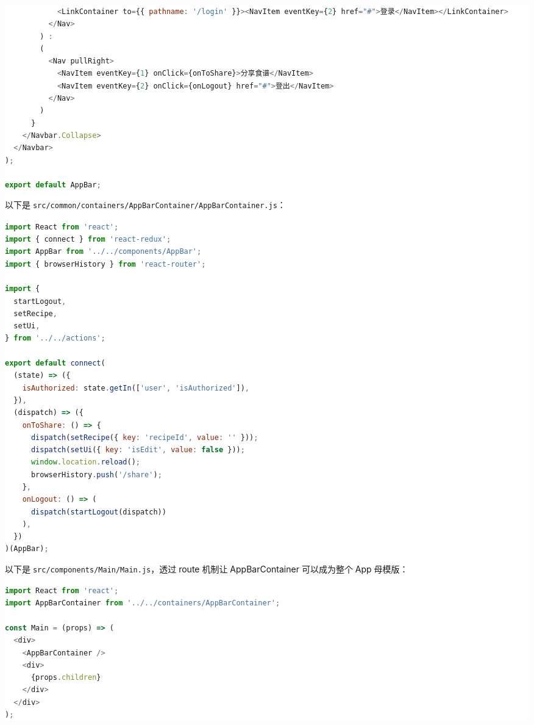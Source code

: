 ```javascript
            <LinkContainer to={{ pathname: '/login' }}><NavItem eventKey={2} href="#">登录</NavItem></LinkContainer>
          </Nav>
        ) :
        (
          <Nav pullRight>
            <NavItem eventKey={1} onClick={onToShare}>分享食谱</NavItem>
            <NavItem eventKey={2} onClick={onLogout} href="#">登出</NavItem>
          </Nav>
        )
      }
    </Navbar.Collapse>
  </Navbar>
);

export default AppBar;
```

以下是 `src/common/containers/AppBarContainer/AppBarContainer.js`：

```javascript
import React from 'react';
import { connect } from 'react-redux';
import AppBar from '../../components/AppBar';
import { browserHistory } from 'react-router';

import {
  startLogout,
  setRecipe,
  setUi,
} from '../../actions';

export default connect(
  (state) => ({
    isAuthorized: state.getIn(['user', 'isAuthorized']),
  }),
  (dispatch) => ({
    onToShare: () => {
      dispatch(setRecipe({ key: 'recipeId', value: '' }));
      dispatch(setUi({ key: 'isEdit', value: false }));
      window.location.reload();
      browserHistory.push('/share');
    },
    onLogout: () => (
      dispatch(startLogout(dispatch))
    ),
  })
)(AppBar);
```

以下是 `src/components/Main/Main.js`，透过 route 机制让 AppBarContainer 可以成为整个 App 母模版：

```javascript
import React from 'react';
import AppBarContainer from '../../containers/AppBarContainer';

const Main = (props) => (
  <div>
    <AppBarContainer />
    <div>
      {props.children}
    </div>
  </div>
);

```